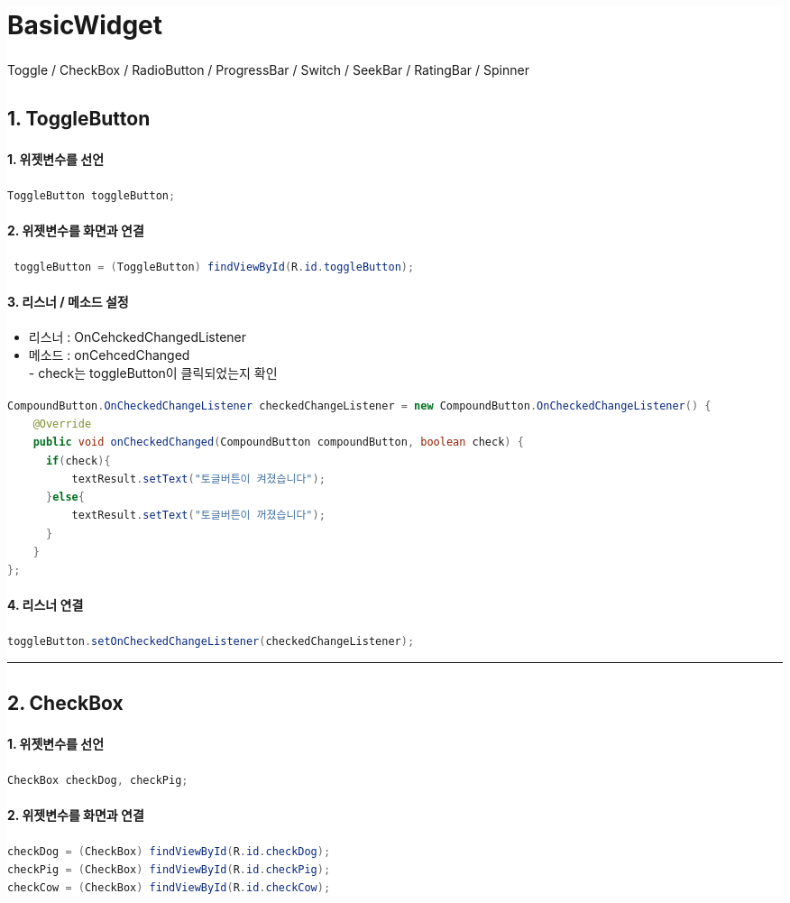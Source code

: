 # BasicWidget
Toggle / CheckBox / RadioButton / ProgressBar / Switch / SeekBar / RatingBar / Spinner


## 1. ToggleButton
#### 1. 위젯변수를 선언

```java
ToggleButton toggleButton;
```

#### 2. 위젯변수를 화면과 연결

```java
 toggleButton = (ToggleButton) findViewById(R.id.toggleButton);
```

#### 3. 리스너 / 메소드 설정
- 리스너 : OnCehckedChangedListener
- 메소드 : onCehcedChanged
 </br> - check는 toggleButton이 클릭되었는지 확인

```java
CompoundButton.OnCheckedChangeListener checkedChangeListener = new CompoundButton.OnCheckedChangeListener() {
    @Override
    public void onCheckedChanged(CompoundButton compoundButton, boolean check) {
      if(check){
          textResult.setText("토글버튼이 켜졌습니다");
      }else{
          textResult.setText("토글버튼이 꺼졌습니다");
      }
    }
};
```

#### 4. 리스너 연결
```java
toggleButton.setOnCheckedChangeListener(checkedChangeListener);
```
---

## 2. CheckBox
#### 1. 위젯변수를 선언

```java
CheckBox checkDog, checkPig;
```

#### 2. 위젯변수를 화면과 연결

```java
checkDog = (CheckBox) findViewById(R.id.checkDog);
checkPig = (CheckBox) findViewById(R.id.checkPig);
checkCow = (CheckBox) findViewById(R.id.checkCow);
```
